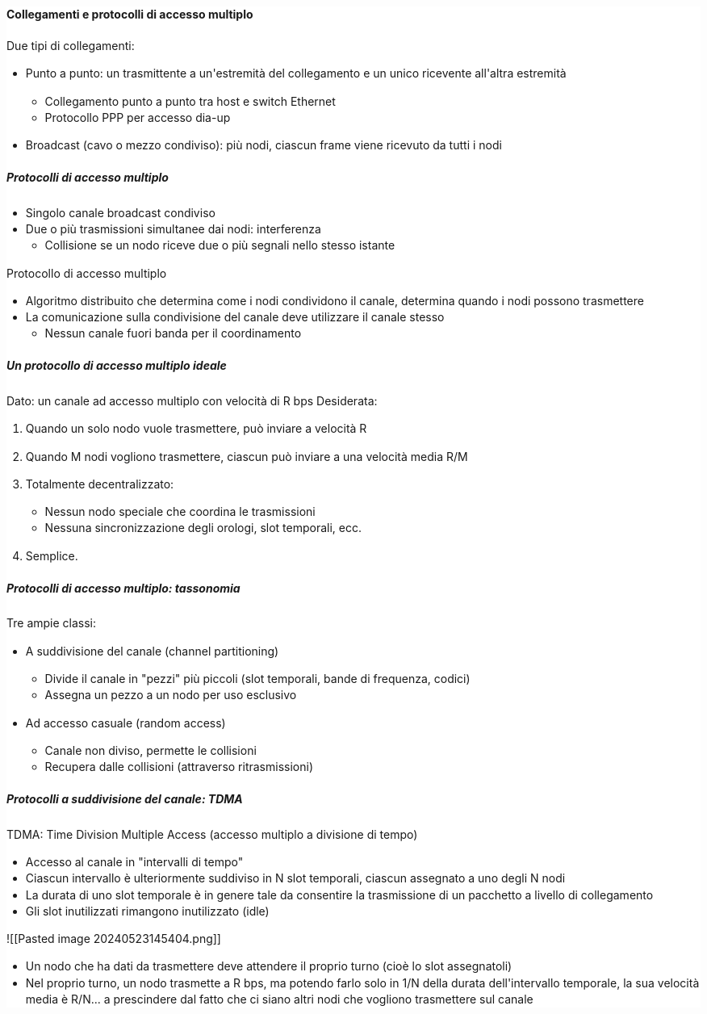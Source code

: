 #### Collegamenti e protocolli di accesso multiplo
Due tipi di collegamenti:
- Punto a punto: un trasmittente a un'estremità del collegamento e un unico ricevente all'altra estremità
	- Collegamento punto a punto tra host e switch Ethernet
	- Protocollo PPP per accesso dia-up

- Broadcast (cavo o mezzo condiviso): più nodi, ciascun frame viene ricevuto da tutti i nodi

##### Protocolli di accesso multiplo
- Singolo canale broadcast condiviso
- Due o più trasmissioni simultanee dai nodi: interferenza
	- Collisione se un nodo riceve due o più segnali nello stesso istante

Protocollo di accesso multiplo
- Algoritmo distribuito che determina come i nodi condividono il canale, determina quando i nodi possono trasmettere
- La comunicazione sulla condivisione del canale deve utilizzare il canale stesso
	- Nessun canale fuori banda per il coordinamento

##### Un protocollo di accesso multiplo ideale
Dato: un canale ad accesso multiplo con velocità di R bps
Desiderata:
1) Quando un solo nodo vuole trasmettere, può inviare a velocità R
2) Quando M nodi vogliono trasmettere, ciascun può inviare a una velocità media R/M
3) Totalmente decentralizzato:
	- Nessun nodo speciale che coordina le trasmissioni
	- Nessuna sincronizzazione degli orologi, slot temporali, ecc.

1) Semplice.

##### Protocolli di accesso multiplo: tassonomia
Tre ampie classi:
- A suddivisione del canale (channel partitioning)
	- Divide il canale in "pezzi" più piccoli (slot temporali, bande di frequenza, codici)
	- Assegna un pezzo a un nodo per uso esclusivo

- Ad accesso casuale (random access)
	- Canale non diviso, permette le collisioni
	- Recupera dalle collisioni (attraverso ritrasmissioni)

##### Protocolli a suddivisione del canale: TDMA
TDMA: Time Division Multiple Access (accesso multiplo a divisione di tempo)
- Accesso al canale in "intervalli di tempo"
- Ciascun intervallo è ulteriormente suddiviso in N slot temporali, ciascun assegnato a uno degli N nodi
- La durata di uno slot temporale è in genere tale da consentire la trasmissione di un pacchetto a livello di collegamento
- Gli slot inutilizzati rimangono inutilizzato (idle)

![[Pasted image 20240523145404.png]]

- Un nodo che ha dati da trasmettere deve attendere il proprio turno (cioè lo slot assegnatoli)
- Nel proprio turno, un nodo trasmette a R bps, ma potendo farlo solo in 1/N della durata dell'intervallo temporale, la sua velocità media è R/N... a prescindere dal fatto che ci siano altri nodi che vogliono trasmettere sul canale
